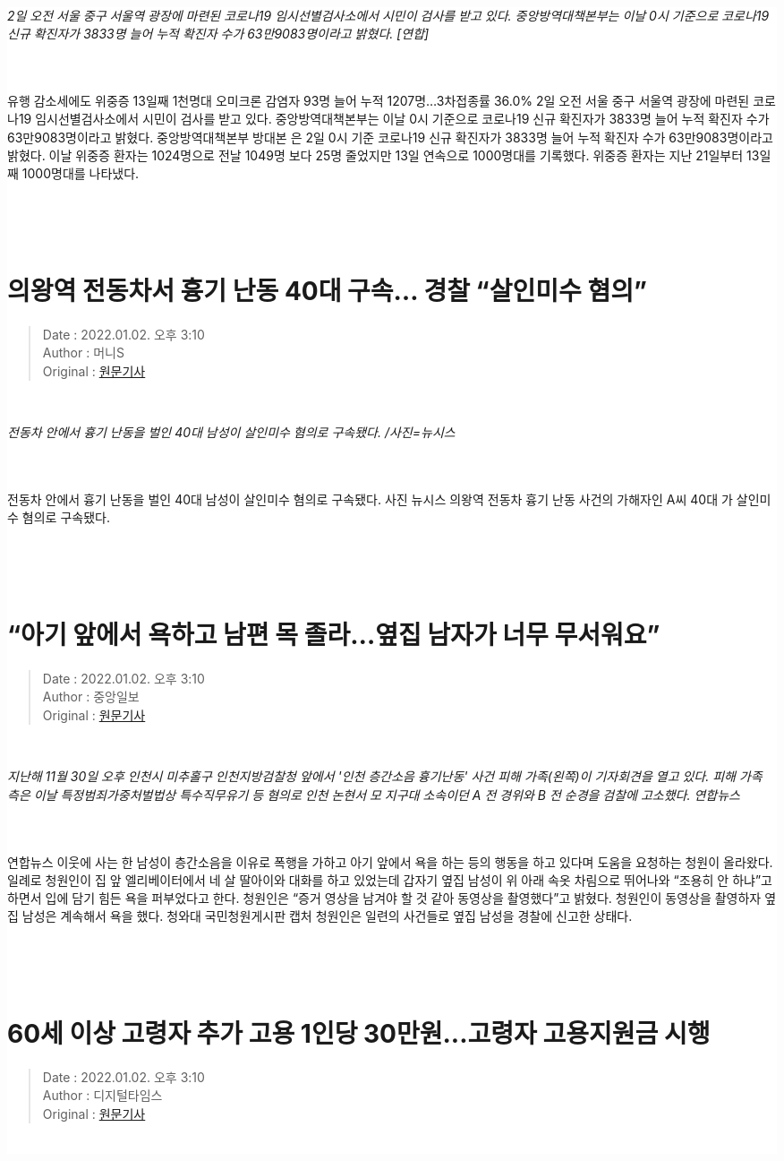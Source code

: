<img alt="" src="https://imgnews.pstatic.net/image/016/2022/01/02/20220102000214_0_20220102151101213.jpg?type=w647"><em class="img_desc">2일 오전 서울 중구 서울역 광장에 마련된 코로나19 임시선별검사소에서 시민이 검사를 받고 있다. 중앙방역대책본부는 이날 0시 기준으로 코로나19 신규 확진자가 3833명 늘어 누적 확진자 수가 63만9083명이라고 밝혔다. [연합]</em></img>  
<br/><br/>  
  
유행 감소세에도 위중증 13일째 1천명대 오미크론 감염자 93명 늘어 누적 1207명…3차접종률 36.0% 2일 오전 서울 중구 서울역 광장에 마련된 코로나19 임시선별검사소에서 시민이 검사를 받고 있다.
중앙방역대책본부는 이날 0시 기준으로 코로나19 신규 확진자가 3833명 늘어 누적 확진자 수가 63만9083명이라고 밝혔다.
중앙방역대책본부 방대본 은 2일 0시 기준 코로나19 신규 확진자가 3833명 늘어 누적 확진자 수가 63만9083명이라고 밝혔다.
이날 위중증 환자는 1024명으로 전날 1049명 보다 25명 줄었지만 13일 연속으로 1000명대를 기록했다.
위중증 환자는 지난 21일부터 13일째 1000명대를 나타냈다.  
<br/><br/><br/>  

  
# 의왕역 전동차서 흉기 난동 40대 구속… 경찰 “살인미수 혐의”  
  
> Date : 2022.01.02. 오후 3:10  
> Author : 머니S  
> Original : [원문기사](https://news.naver.com/main/read.naver?mode=LSD&mid=sec&sid1=102&oid=417&aid=0000770902)  
<br/>  
  
<img alt="" src="https://imgnews.pstatic.net/image/417/2022/01/02/0000770902_001_20220102151201621.jpg?type=w647"><em class="img_desc">전동차 안에서 흉기 난동을 벌인 40대 남성이 살인미수 혐의로 구속됐다. /사진=뉴시스</em></img>  
<br/><br/>  
  
전동차 안에서 흉기 난동을 벌인 40대 남성이 살인미수 혐의로 구속됐다.
사진 뉴시스 의왕역 전동차 흉기 난동 사건의 가해자인 A씨 40대 가 살인미수 혐의로 구속됐다.  
<br/><br/><br/>  

  
# “아기 앞에서 욕하고 남편 목 졸라…옆집 남자가 너무 무서워요”  
  
> Date : 2022.01.02. 오후 3:10  
> Author : 중앙일보  
> Original : [원문기사](https://news.naver.com/main/read.naver?mode=LSD&mid=sec&sid1=102&oid=025&aid=0003163599)  
<br/>  
  
<img alt="" src="https://imgnews.pstatic.net/image/025/2022/01/02/0003163599_001_20220102151201105.jpg?type=w647"><em class="img_desc">지난해 11월 30일 오후 인천시 미추홀구 인천지방검찰청 앞에서 '인천 층간소음 흉기난동' 사건 피해 가족(왼쪽)이 기자회견을 열고 있다. 피해 가족 측은 이날 특정범죄가중처벌법상 특수직무유기 등 혐의로 인천 논현서 모 지구대 소속이던 A 전 경위와 B 전 순경을 검찰에 고소했다. 연합뉴스</em></img>  
<br/><br/>  
  
연합뉴스 이웃에 사는 한 남성이 층간소음을 이유로 폭행을 가하고 아기 앞에서 욕을 하는 등의 행동을 하고 있다며 도움을 요청하는 청원이 올라왔다.
일례로 청원인이 집 앞 엘리베이터에서 네 살 딸아이와 대화를 하고 있었는데 갑자기 옆집 남성이 위 아래 속옷 차림으로 뛰어나와 “조용히 안 하냐”고 하면서 입에 담기 힘든 욕을 퍼부었다고 한다.
청원인은 “증거 영상을 남겨야 할 것 같아 동영상을 촬영했다”고 밝혔다.
청원인이 동영상을 촬영하자 옆집 남성은 계속해서 욕을 했다.
청와대 국민청원게시판 캡처 청원인은 일련의 사건들로 옆집 남성을 경찰에 신고한 상태다.  
<br/><br/><br/>  

  
# 60세 이상 고령자 추가 고용 1인당 30만원...고령자 고용지원금 시행  
  
> Date : 2022.01.02. 오후 3:10  
> Author : 디지털타임스  
> Original : [원문기사](https://news.naver.com/main/read.naver?mode=LSD&mid=sec&sid1=102&oid=029&aid=0002713854)  
<br/>  
  